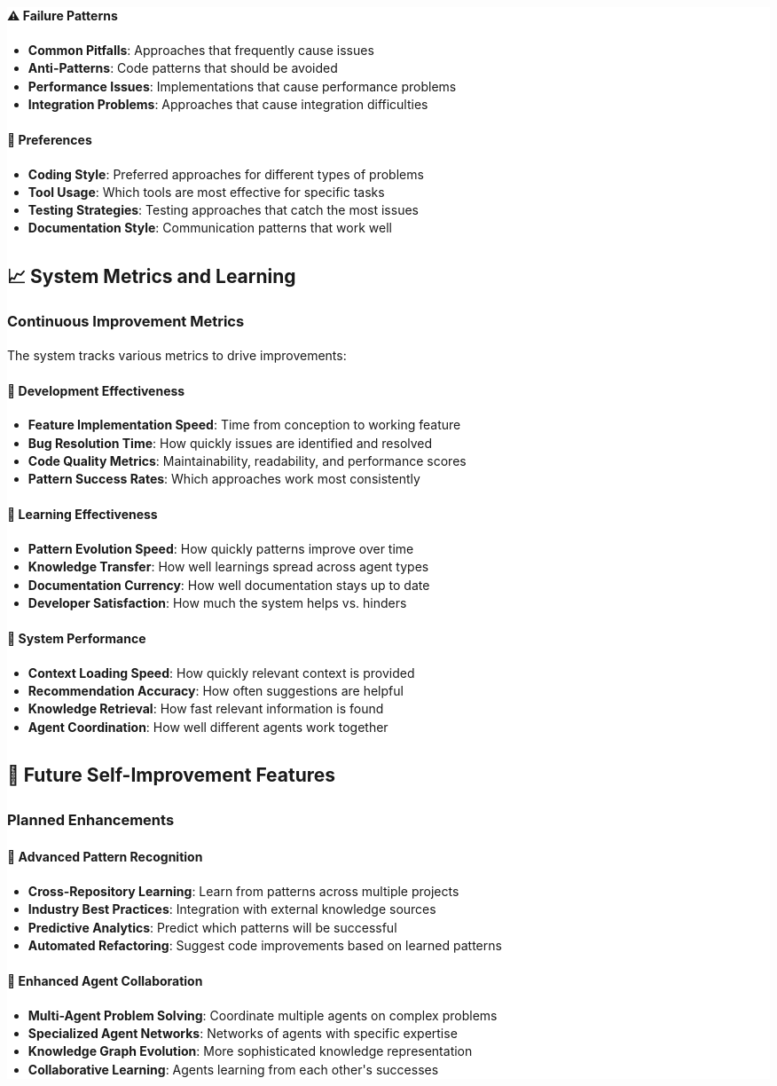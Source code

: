 #### ⚠️ **Failure Patterns**
- **Common Pitfalls**: Approaches that frequently cause issues
- **Anti-Patterns**: Code patterns that should be avoided
- **Performance Issues**: Implementations that cause performance problems
- **Integration Problems**: Approaches that cause integration difficulties

#### 🔧 **Preferences**
- **Coding Style**: Preferred approaches for different types of problems
- **Tool Usage**: Which tools are most effective for specific tasks
- **Testing Strategies**: Testing approaches that catch the most issues
- **Documentation Style**: Communication patterns that work well

## 📈 System Metrics and Learning

### Continuous Improvement Metrics

The system tracks various metrics to drive improvements:

#### 🎯 **Development Effectiveness**
- **Feature Implementation Speed**: Time from conception to working feature
- **Bug Resolution Time**: How quickly issues are identified and resolved
- **Code Quality Metrics**: Maintainability, readability, and performance scores
- **Pattern Success Rates**: Which approaches work most consistently

#### 🔄 **Learning Effectiveness** 
- **Pattern Evolution Speed**: How quickly patterns improve over time
- **Knowledge Transfer**: How well learnings spread across agent types
- **Documentation Currency**: How well documentation stays up to date
- **Developer Satisfaction**: How much the system helps vs. hinders

#### 🚀 **System Performance**
- **Context Loading Speed**: How quickly relevant context is provided
- **Recommendation Accuracy**: How often suggestions are helpful
- **Knowledge Retrieval**: How fast relevant information is found
- **Agent Coordination**: How well different agents work together

## 🔮 Future Self-Improvement Features

### Planned Enhancements

#### 🧠 **Advanced Pattern Recognition**
- **Cross-Repository Learning**: Learn from patterns across multiple projects
- **Industry Best Practices**: Integration with external knowledge sources
- **Predictive Analytics**: Predict which patterns will be successful
- **Automated Refactoring**: Suggest code improvements based on learned patterns

#### 🤝 **Enhanced Agent Collaboration**
- **Multi-Agent Problem Solving**: Coordinate multiple agents on complex problems
- **Specialized Agent Networks**: Networks of agents with specific expertise
- **Knowledge Graph Evolution**: More sophisticated knowledge representation
- **Collaborative Learning**: Agents learning from each other's successes
